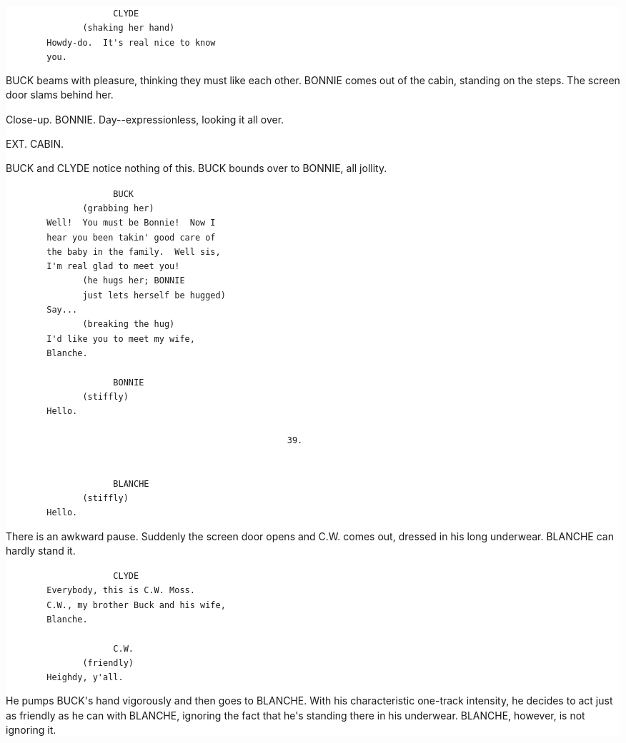                          CLYDE
                   (shaking her hand)
            Howdy-do.  It's real nice to know
            you.

BUCK beams with pleasure, thinking they must like each other.
BONNIE comes out of the cabin, standing on the steps.  The
screen door slams behind her.

Close-up.  BONNIE.  Day--expressionless, looking it all over.

EXT. CABIN.

BUCK and CLYDE notice nothing of this.  BUCK bounds over to
BONNIE, all jollity.

                         BUCK
                   (grabbing her)
            Well!  You must be Bonnie!  Now I
            hear you been takin' good care of
            the baby in the family.  Well sis,
            I'm real glad to meet you!
                   (he hugs her; BONNIE
                   just lets herself be hugged)
            Say...
                   (breaking the hug)
            I'd like you to meet my wife,
            Blanche.

                         BONNIE
                   (stiffly)
            Hello.

                                                           39.


                         BLANCHE
                   (stiffly)
            Hello.

There is an awkward pause.  Suddenly the screen door opens
and C.W. comes out, dressed in his long underwear.  BLANCHE
can hardly stand it.

                         CLYDE
            Everybody, this is C.W. Moss.
            C.W., my brother Buck and his wife,
            Blanche.

                         C.W.
                   (friendly)
            Heighdy, y'all.

He pumps BUCK's hand vigorously and then goes to BLANCHE.
With his characteristic one-track intensity, he decides to
act just as friendly as he can with BLANCHE, ignoring the
fact that he's standing there in his underwear.  BLANCHE,
however, is not ignoring it.

